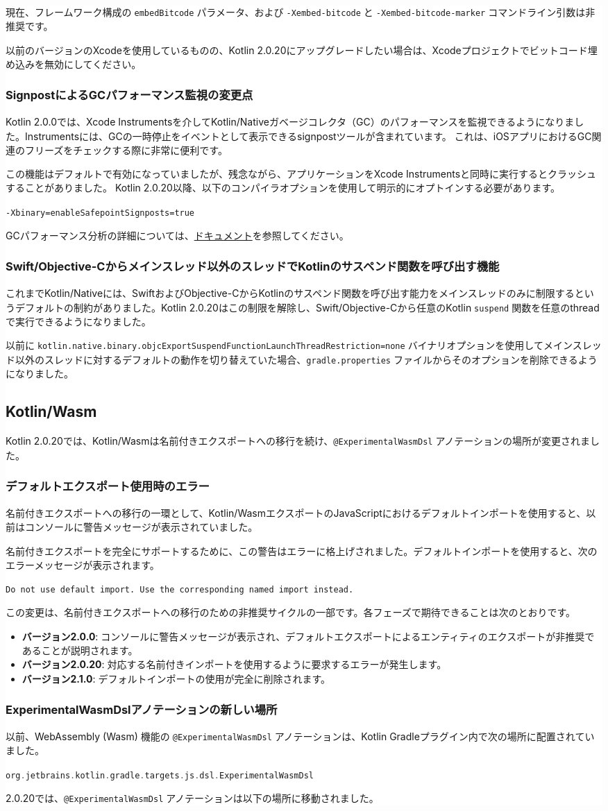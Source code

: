 現在、フレームワーク構成の `embedBitcode` パラメータ、および `-Xembed-bitcode` と `-Xembed-bitcode-marker` コマンドライン引数は非推奨です。

以前のバージョンのXcodeを使用しているものの、Kotlin 2.0.20にアップグレードしたい場合は、Xcodeプロジェクトでビットコード埋め込みを無効にしてください。

### SignpostによるGCパフォーマンス監視の変更点

Kotlin 2.0.0では、Xcode Instrumentsを介してKotlin/Nativeガベージコレクタ（GC）のパフォーマンスを監視できるようになりました。Instrumentsには、GCの一時停止をイベントとして表示できるsignpostツールが含まれています。
これは、iOSアプリにおけるGC関連のフリーズをチェックする際に非常に便利です。

この機能はデフォルトで有効になっていましたが、残念ながら、アプリケーションをXcode Instrumentsと同時に実行するとクラッシュすることがありました。
Kotlin 2.0.20以降、以下のコンパイラオプションを使用して明示的にオプトインする必要があります。

```none
-Xbinary=enableSafepointSignposts=true
```

GCパフォーマンス分析の詳細については、[ドキュメント](native-memory-manager.md#monitor-gc-performance)を参照してください。

### Swift/Objective-Cからメインスレッド以外のスレッドでKotlinのサスペンド関数を呼び出す機能

これまでKotlin/Nativeには、SwiftおよびObjective-CからKotlinのサスペンド関数を呼び出す能力をメインスレッドのみに制限するというデフォルトの制約がありました。Kotlin 2.0.20はこの制限を解除し、Swift/Objective-Cから任意のKotlin `suspend` 関数を任意のthreadで実行できるようになりました。

以前に `kotlin.native.binary.objcExportSuspendFunctionLaunchThreadRestriction=none` バイナリオプションを使用してメインスレッド以外のスレッドに対するデフォルトの動作を切り替えていた場合、`gradle.properties` ファイルからそのオプションを削除できるようになりました。

## Kotlin/Wasm

Kotlin 2.0.20では、Kotlin/Wasmは名前付きエクスポートへの移行を続け、`@ExperimentalWasmDsl` アノテーションの場所が変更されました。

### デフォルトエクスポート使用時のエラー

名前付きエクスポートへの移行の一環として、Kotlin/WasmエクスポートのJavaScriptにおけるデフォルトインポートを使用すると、以前はコンソールに警告メッセージが表示されていました。

名前付きエクスポートを完全にサポートするために、この警告はエラーに格上げされました。デフォルトインポートを使用すると、次のエラーメッセージが表示されます。

```text
Do not use default import. Use the corresponding named import instead.
```

この変更は、名前付きエクスポートへの移行のための非推奨サイクルの一部です。各フェーズで期待できることは次のとおりです。

*   **バージョン2.0.0**: コンソールに警告メッセージが表示され、デフォルトエクスポートによるエンティティのエクスポートが非推奨であることが説明されます。
*   **バージョン2.0.20**: 対応する名前付きインポートを使用するように要求するエラーが発生します。
*   **バージョン2.1.0**: デフォルトインポートの使用が完全に削除されます。

### ExperimentalWasmDslアノテーションの新しい場所

以前、WebAssembly (Wasm) 機能の `@ExperimentalWasmDsl` アノテーションは、Kotlin Gradleプラグイン内で次の場所に配置されていました。

```Kotlin
org.jetbrains.kotlin.gradle.targets.js.dsl.ExperimentalWasmDsl
```

2.0.20では、`@ExperimentalWasmDsl` アノテーションは以下の場所に移動されました。
